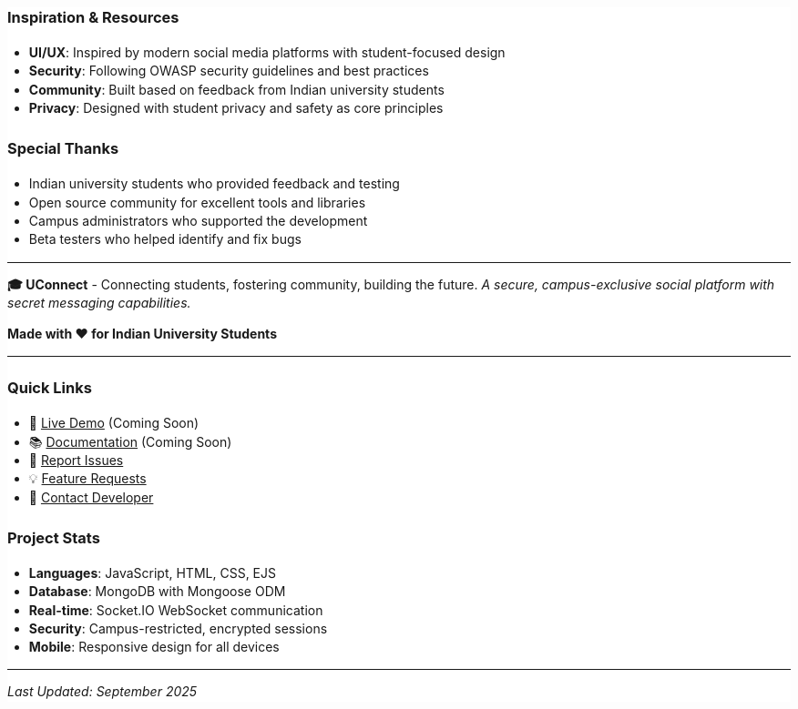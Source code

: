 ### Inspiration & Resources
- **UI/UX**: Inspired by modern social media platforms with student-focused design
- **Security**: Following OWASP security guidelines and best practices
- **Community**: Built based on feedback from Indian university students
- **Privacy**: Designed with student privacy and safety as core principles

### Special Thanks
- Indian university students who provided feedback and testing
- Open source community for excellent tools and libraries
- Campus administrators who supported the development
- Beta testers who helped identify and fix bugs

---

**🎓 UConnect** - Connecting students, fostering community, building the future.
*A secure, campus-exclusive social platform with secret messaging capabilities.*

**Made with ❤️ for Indian University Students**

---

### Quick Links
- 🚀 [Live Demo](https://uconnect-v2.onrender.com) (Coming Soon)
- 📚 [Documentation](../../wiki) (Coming Soon)
- 🐛 [Report Issues](../../issues)
- 💡 [Feature Requests](../../issues/new?template=feature_request.md)
- 📧 [Contact Developer](mailto:amrit.student@email.com)

### Project Stats
- **Languages**: JavaScript, HTML, CSS, EJS
- **Database**: MongoDB with Mongoose ODM
- **Real-time**: Socket.IO WebSocket communication
- **Security**: Campus-restricted, encrypted sessions
- **Mobile**: Responsive design for all devices

---

*Last Updated: September 2025*
